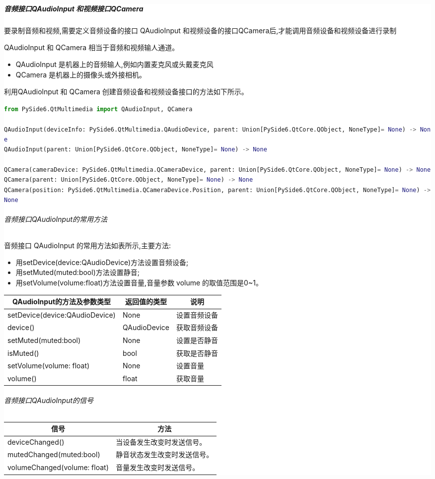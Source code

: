 



##### 音频接口QAudioInput 和视频接口QCamera

要录制音频和视频,需要定义音频设备的接口 QAudioInput 和视频设备的接口QCamera后,才能调用音频设备和视频设备进行录制

QAudioInput 和 QCamera 相当于音频和视频输人通道。

- QAudioInput 是机器上的音频输人,例如内置麦克风或头戴麦克风
- QCamera 是机器上的摄像头或外接相机。

利用QAudiolnput 和 QCamera 创建音频设备和视频设备接口的方法如下所示。

```python
from PySide6.QtMultimedia import QAudioInput, QCamera

QAudioInput(deviceInfo: PySide6.QtMultimedia.QAudioDevice, parent: Union[PySide6.QtCore.QObject, NoneType]= None) -> None
QAudioInput(parent: Union[PySide6.QtCore.QObject, NoneType]= None) -> None

QCamera(cameraDevice: PySide6.QtMultimedia.QCameraDevice, parent: Union[PySide6.QtCore.QObject, NoneType]= None) -> None
QCamera(parent: Union[PySide6.QtCore.QObject, NoneType]= None) -> None
QCamera(position: PySide6.QtMultimedia.QCameraDevice.Position, parent: Union[PySide6.QtCore.QObject, NoneType]= None) -> None
```

###### 音频接口QAudioInput的常用方法

音频接口 QAudioInput 的常用方法如表所示,主要方法:

- 用setDevice(device:QAudioDevice)方法设置音频设备;
- 用setMuted(muted:bool)方法设置静音;
- 用setVolume(volume:float)方法设置音量,音量参数 volume 的取值范围是0~1。

| QAudioInput的方法及参数类型    | 返回值的类型 | 说明         |
| ------------------------------ | ------------ | ------------ |
| setDevice(device:QAudioDevice) | None         | 设置音频设备 |
| device()                       | QAudioDevice | 获取音频设备 |
| setMuted(muted:bool)           | None         | 设置是否静音 |
| isMuted()                      | bool         | 获取是否静音 |
| setVolume(volume: float)       | None         | 设置音量     |
| volume()                       | float        | 获取音量     |

###### 音频接口QAudioInput的信号

| 信号                         | 方法                         |
| ---------------------------- | ---------------------------- |
| deviceChanged()              | 当设备发生改变时发送信号。   |
| mutedChanged(muted:bool)     | 静音状态发生改变时发送信号。 |
| volumeChanged(volume: float) | 音量发生改变时发送信号。     |
